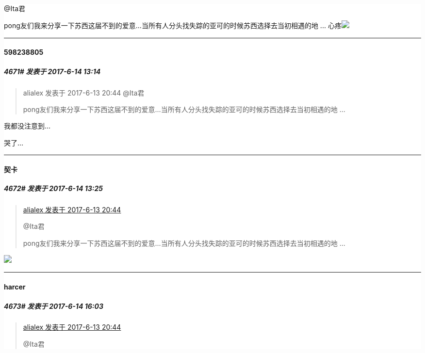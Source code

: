 @Ita君

pong友们我来分享一下苏西这届不到的爱意…当所有人分头找失踪的亚可的时候苏西选择去当初相遇的地 ...</blockquote>
心疼<img src="https://static.saraba1st.com/image/smiley/face2017/138.png" referrerpolicy="no-referrer">







-----

####  598238805  
##### 4671#       发表于 2017-6-14 13:14



<blockquote>alialex 发表于 2017-6-13 20:44
@Ita君

pong友们我来分享一下苏西这届不到的爱意…当所有人分头找失踪的亚可的时候苏西选择去当初相遇的地 ...</blockquote>
我都没注意到…

哭了…







-----

####  契卡  
##### 4672#       发表于 2017-6-14 13:25



<blockquote><a href="httphttps://bbs.saraba1st.com/2b/forum.php?mod=redirect&amp;goto=findpost&amp;pid=36254241&amp;ptid=1289360" target="_blank">alialex 发表于 2017-6-13 20:44</a>

@Ita君

pong友们我来分享一下苏西这届不到的爱意…当所有人分头找失踪的亚可的时候苏西选择去当初相遇的地 ...</blockquote>
<img src="https://static.saraba1st.com/image/smiley/carton2017/019.png" referrerpolicy="no-referrer">







-----

####  harcer  
##### 4673#       发表于 2017-6-14 16:03



<blockquote><a href="httphttps://bbs.saraba1st.com/2b/forum.php?mod=redirect&amp;goto=findpost&amp;pid=36254241&amp;ptid=1289360" target="_blank">alialex 发表于 2017-6-13 20:44</a>

@Ita君

